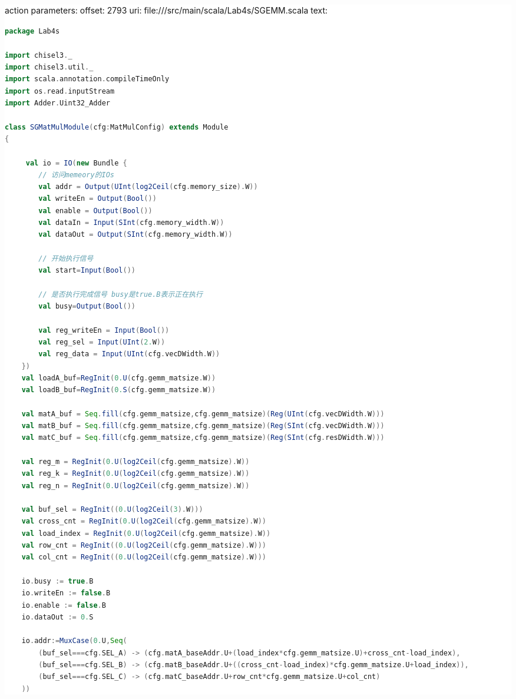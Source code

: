 
action parameters:
offset: 2793
uri: file://<WORKSPACE>/src/main/scala/Lab4s/SGEMM.scala
text:
```scala
package Lab4s

import chisel3._
import chisel3.util._
import scala.annotation.compileTimeOnly
import os.read.inputStream
import Adder.Uint32_Adder

class SGMatMulModule(cfg:MatMulConfig) extends Module 
{

     val io = IO(new Bundle {
        // 访问memeory的IOs
        val addr = Output(UInt(log2Ceil(cfg.memory_size).W))
        val writeEn = Output(Bool())
        val enable = Output(Bool())
        val dataIn = Input(SInt(cfg.memory_width.W))
        val dataOut = Output(SInt(cfg.memory_width.W))

        // 开始执行信号
        val start=Input(Bool())

        // 是否执行完成信号 busy是true.B表示正在执行
        val busy=Output(Bool())

        val reg_writeEn = Input(Bool())
        val reg_sel = Input(UInt(2.W))
        val reg_data = Input(UInt(cfg.vecDWidth.W))
    })
    val loadA_buf=RegInit(0.U(cfg.gemm_matsize.W))
    val loadB_buf=RegInit(0.S(cfg.gemm_matsize.W))

    val matA_buf = Seq.fill(cfg.gemm_matsize,cfg.gemm_matsize)(Reg(UInt(cfg.vecDWidth.W)))
    val matB_buf = Seq.fill(cfg.gemm_matsize,cfg.gemm_matsize)(Reg(SInt(cfg.vecDWidth.W)))
    val matC_buf = Seq.fill(cfg.gemm_matsize,cfg.gemm_matsize)(Reg(SInt(cfg.resDWidth.W)))

    val reg_m = RegInit(0.U(log2Ceil(cfg.gemm_matsize).W))
    val reg_k = RegInit(0.U(log2Ceil(cfg.gemm_matsize).W))
    val reg_n = RegInit(0.U(log2Ceil(cfg.gemm_matsize).W))    

    val buf_sel = RegInit((0.U(log2Ceil(3).W)))
    val cross_cnt = RegInit(0.U(log2Ceil(cfg.gemm_matsize).W))
    val load_index = RegInit(0.U(log2Ceil(cfg.gemm_matsize).W))
    val row_cnt = RegInit((0.U(log2Ceil(cfg.gemm_matsize).W))) 
    val col_cnt = RegInit((0.U(log2Ceil(cfg.gemm_matsize).W))) 

    io.busy := true.B
    io.writeEn := false.B
    io.enable := false.B
    io.dataOut := 0.S

    io.addr:=MuxCase(0.U,Seq(
        (buf_sel===cfg.SEL_A) -> (cfg.matA_baseAddr.U+(load_index*cfg.gemm_matsize.U)+cross_cnt-load_index),
        (buf_sel===cfg.SEL_B) -> (cfg.matB_baseAddr.U+((cross_cnt-load_index)*cfg.gemm_matsize.U+load_index)),
        (buf_sel===cfg.SEL_C) -> (cfg.matC_baseAddr.U+row_cnt*cfg.gemm_matsize.U+col_cnt)
    ))
```